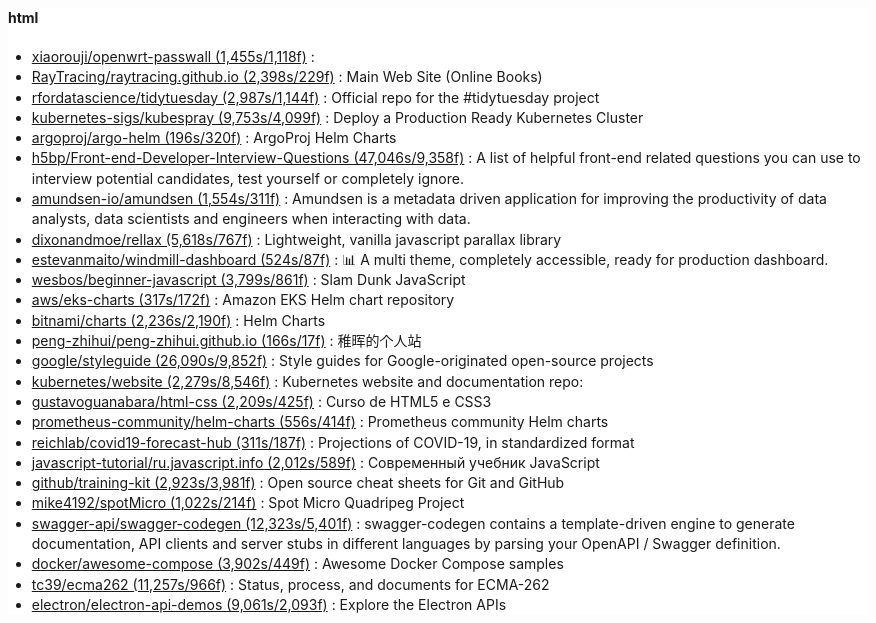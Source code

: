 #### html
* [xiaorouji/openwrt-passwall (1,455s/1,118f)](https://github.com/xiaorouji/openwrt-passwall) : 
* [RayTracing/raytracing.github.io (2,398s/229f)](https://github.com/RayTracing/raytracing.github.io) : Main Web Site (Online Books)
* [rfordatascience/tidytuesday (2,987s/1,144f)](https://github.com/rfordatascience/tidytuesday) : Official repo for the #tidytuesday project
* [kubernetes-sigs/kubespray (9,753s/4,099f)](https://github.com/kubernetes-sigs/kubespray) : Deploy a Production Ready Kubernetes Cluster
* [argoproj/argo-helm (196s/320f)](https://github.com/argoproj/argo-helm) : ArgoProj Helm Charts
* [h5bp/Front-end-Developer-Interview-Questions (47,046s/9,358f)](https://github.com/h5bp/Front-end-Developer-Interview-Questions) : A list of helpful front-end related questions you can use to interview potential candidates, test yourself or completely ignore.
* [amundsen-io/amundsen (1,554s/311f)](https://github.com/amundsen-io/amundsen) : Amundsen is a metadata driven application for improving the productivity of data analysts, data scientists and engineers when interacting with data.
* [dixonandmoe/rellax (5,618s/767f)](https://github.com/dixonandmoe/rellax) : Lightweight, vanilla javascript parallax library
* [estevanmaito/windmill-dashboard (524s/87f)](https://github.com/estevanmaito/windmill-dashboard) : 📊 A multi theme, completely accessible, ready for production dashboard.
* [wesbos/beginner-javascript (3,799s/861f)](https://github.com/wesbos/beginner-javascript) : Slam Dunk JavaScript
* [aws/eks-charts (317s/172f)](https://github.com/aws/eks-charts) : Amazon EKS Helm chart repository
* [bitnami/charts (2,236s/2,190f)](https://github.com/bitnami/charts) : Helm Charts
* [peng-zhihui/peng-zhihui.github.io (166s/17f)](https://github.com/peng-zhihui/peng-zhihui.github.io) : 稚晖的个人站
* [google/styleguide (26,090s/9,852f)](https://github.com/google/styleguide) : Style guides for Google-originated open-source projects
* [kubernetes/website (2,279s/8,546f)](https://github.com/kubernetes/website) : Kubernetes website and documentation repo:
* [gustavoguanabara/html-css (2,209s/425f)](https://github.com/gustavoguanabara/html-css) : Curso de HTML5 e CSS3
* [prometheus-community/helm-charts (556s/414f)](https://github.com/prometheus-community/helm-charts) : Prometheus community Helm charts
* [reichlab/covid19-forecast-hub (311s/187f)](https://github.com/reichlab/covid19-forecast-hub) : Projections of COVID-19, in standardized format
* [javascript-tutorial/ru.javascript.info (2,012s/589f)](https://github.com/javascript-tutorial/ru.javascript.info) : Современный учебник JavaScript
* [github/training-kit (2,923s/3,981f)](https://github.com/github/training-kit) : Open source cheat sheets for Git and GitHub
* [mike4192/spotMicro (1,022s/214f)](https://github.com/mike4192/spotMicro) : Spot Micro Quadripeg Project
* [swagger-api/swagger-codegen (12,323s/5,401f)](https://github.com/swagger-api/swagger-codegen) : swagger-codegen contains a template-driven engine to generate documentation, API clients and server stubs in different languages by parsing your OpenAPI / Swagger definition.
* [docker/awesome-compose (3,902s/449f)](https://github.com/docker/awesome-compose) : Awesome Docker Compose samples
* [tc39/ecma262 (11,257s/966f)](https://github.com/tc39/ecma262) : Status, process, and documents for ECMA-262
* [electron/electron-api-demos (9,061s/2,093f)](https://github.com/electron/electron-api-demos) : Explore the Electron APIs

